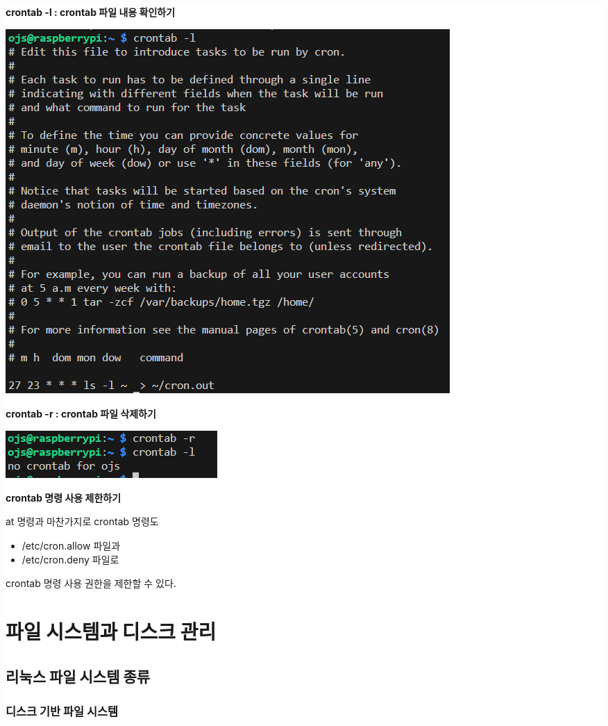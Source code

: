 **crontab -l : crontab 파일 내용 확인하기**

![image-20240228232903324](./assets/image-20240228232903324.png)

**crontab -r : crontab 파일 삭제하기**

![image-20240228232947473](./assets/image-20240228232947473.png)

**crontab 명령 사용 제한하기**

at 명령과 마찬가지로 crontab 명령도

* /etc/cron.allow 파일과
* /etc/cron.deny 파일로

crontab 명령 사용 권한을 제한할 수 있다.

# 파일 시스템과 디스크 관리

## 리눅스 파일 시스템 종류

### 디스크 기반 파일 시스템
